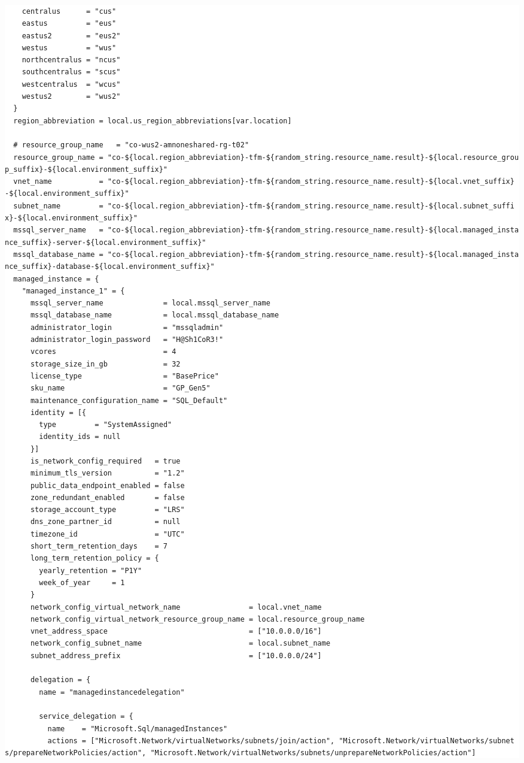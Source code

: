 ```hcl
    centralus      = "cus"
    eastus         = "eus"
    eastus2        = "eus2"
    westus         = "wus"
    northcentralus = "ncus"
    southcentralus = "scus"
    westcentralus  = "wcus"
    westus2        = "wus2"
  }
  region_abbreviation = local.us_region_abbreviations[var.location]

  # resource_group_name   = "co-wus2-amnoneshared-rg-t02"
  resource_group_name = "co-${local.region_abbreviation}-tfm-${random_string.resource_name.result}-${local.resource_group_suffix}-${local.environment_suffix}"
  vnet_name           = "co-${local.region_abbreviation}-tfm-${random_string.resource_name.result}-${local.vnet_suffix}-${local.environment_suffix}"
  subnet_name         = "co-${local.region_abbreviation}-tfm-${random_string.resource_name.result}-${local.subnet_suffix}-${local.environment_suffix}"
  mssql_server_name   = "co-${local.region_abbreviation}-tfm-${random_string.resource_name.result}-${local.managed_instance_suffix}-server-${local.environment_suffix}"
  mssql_database_name = "co-${local.region_abbreviation}-tfm-${random_string.resource_name.result}-${local.managed_instance_suffix}-database-${local.environment_suffix}"
  managed_instance = {
    "managed_instance_1" = {
      mssql_server_name              = local.mssql_server_name
      mssql_database_name            = local.mssql_database_name
      administrator_login            = "mssqladmin"
      administrator_login_password   = "H@Sh1CoR3!"
      vcores                         = 4
      storage_size_in_gb             = 32
      license_type                   = "BasePrice"
      sku_name                       = "GP_Gen5"
      maintenance_configuration_name = "SQL_Default"
      identity = [{
        type         = "SystemAssigned"
        identity_ids = null
      }]
      is_network_config_required   = true
      minimum_tls_version          = "1.2"
      public_data_endpoint_enabled = false
      zone_redundant_enabled       = false
      storage_account_type         = "LRS"
      dns_zone_partner_id          = null
      timezone_id                  = "UTC"
      short_term_retention_days    = 7
      long_term_retention_policy = {
        yearly_retention = "P1Y"
        week_of_year     = 1
      }
      network_config_virtual_network_name                = local.vnet_name
      network_config_virtual_network_resource_group_name = local.resource_group_name
      vnet_address_space                                 = ["10.0.0.0/16"]
      network_config_subnet_name                         = local.subnet_name
      subnet_address_prefix                              = ["10.0.0.0/24"]

      delegation = {
        name = "managedinstancedelegation"

        service_delegation = {
          name    = "Microsoft.Sql/managedInstances"
          actions = ["Microsoft.Network/virtualNetworks/subnets/join/action", "Microsoft.Network/virtualNetworks/subnets/prepareNetworkPolicies/action", "Microsoft.Network/virtualNetworks/subnets/unprepareNetworkPolicies/action"]
```